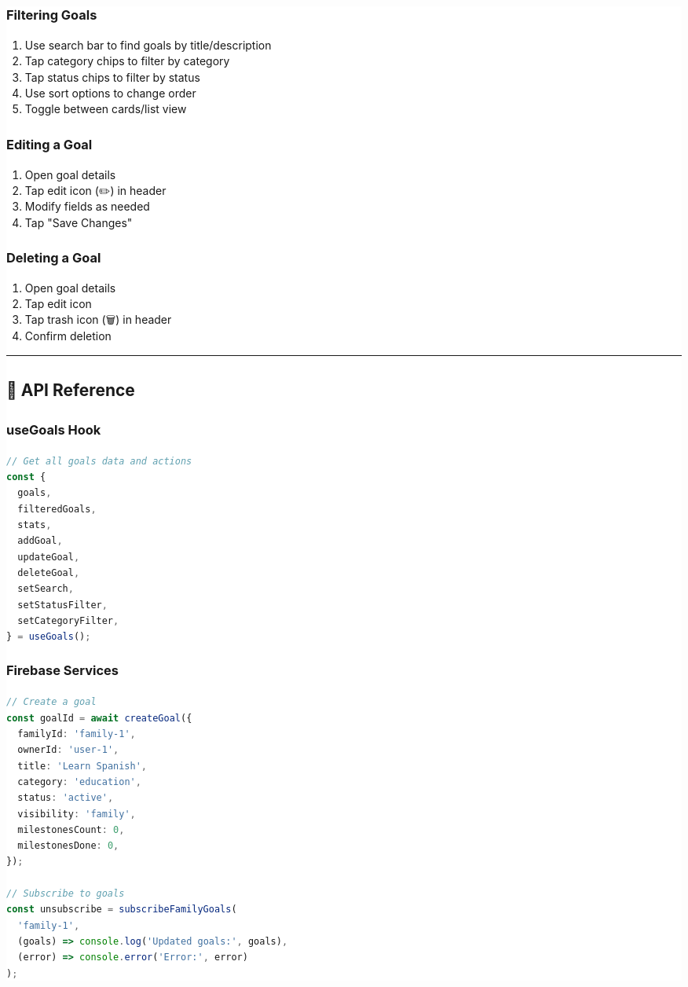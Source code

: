 ### Filtering Goals

1. Use search bar to find goals by title/description
2. Tap category chips to filter by category
3. Tap status chips to filter by status
4. Use sort options to change order
5. Toggle between cards/list view

### Editing a Goal

1. Open goal details
2. Tap edit icon (✏️) in header
3. Modify fields as needed
4. Tap "Save Changes"

### Deleting a Goal

1. Open goal details
2. Tap edit icon
3. Tap trash icon (🗑️) in header
4. Confirm deletion

---

## 🔧 API Reference

### useGoals Hook

```typescript
// Get all goals data and actions
const {
  goals,
  filteredGoals,
  stats,
  addGoal,
  updateGoal,
  deleteGoal,
  setSearch,
  setStatusFilter,
  setCategoryFilter,
} = useGoals();
```

### Firebase Services

```typescript
// Create a goal
const goalId = await createGoal({
  familyId: 'family-1',
  ownerId: 'user-1',
  title: 'Learn Spanish',
  category: 'education',
  status: 'active',
  visibility: 'family',
  milestonesCount: 0,
  milestonesDone: 0,
});

// Subscribe to goals
const unsubscribe = subscribeFamilyGoals(
  'family-1',
  (goals) => console.log('Updated goals:', goals),
  (error) => console.error('Error:', error)
);
```